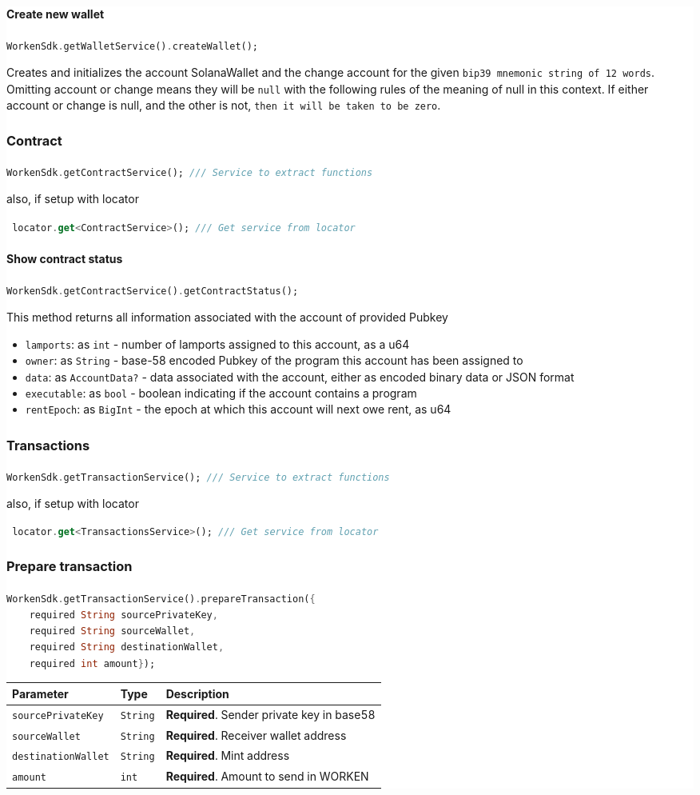 #### Create new wallet
```dart
WorkenSdk.getWalletService().createWallet();
```

Creates and initializes the account SolanaWallet and the change account for the given `bip39 mnemonic string of 12 words`.
Omitting account or change means they will be `null` with the following rules of the meaning of null in this context.
If either account or change is null, and the other is not, `then it will be taken to be zero`.

### Contract
```dart
WorkenSdk.getContractService(); /// Service to extract functions
```
also, if setup with locator
```dart
 locator.get<ContractService>(); /// Get service from locator
```
#### Show contract status 
```dart
WorkenSdk.getContractService().getContractStatus();
```

This method returns all information associated with the account of provided Pubkey

- `lamports`: as `int` - number of lamports assigned to this account, as a u64
- `owner`: as `String` - base-58 encoded Pubkey of the program this account has been assigned to
- `data`: as `AccountData?` - data associated with the account, either as encoded binary data or JSON format
- `executable`: as `bool` - boolean indicating if the account contains a program
- `rentEpoch`: as `BigInt` - the epoch at which this account will next owe rent, as u64

### Transactions
```dart
WorkenSdk.getTransactionService(); /// Service to extract functions
```
also, if setup with locator
```dart
 locator.get<TransactionsService>(); /// Get service from locator
```

### Prepare transaction
```dart
WorkenSdk.getTransactionService().prepareTransaction({
    required String sourcePrivateKey,
    required String sourceWallet,
    required String destinationWallet,
    required int amount});
```
| Parameter | Type     | Description                                                                     |
| :-------- | :------- | :------------------------------------------------------------------------------ |
| `sourcePrivateKey`   | `String`    | **Required**. Sender private key in base58 |
| `sourceWallet`   | `String`    | **Required**. Receiver wallet address |
| `destinationWallet`   | `String`    | **Required**. Mint address |
| `amount`   | `int`    | **Required**. Amount to send in WORKEN | 0.00001 Worken = 1 |
